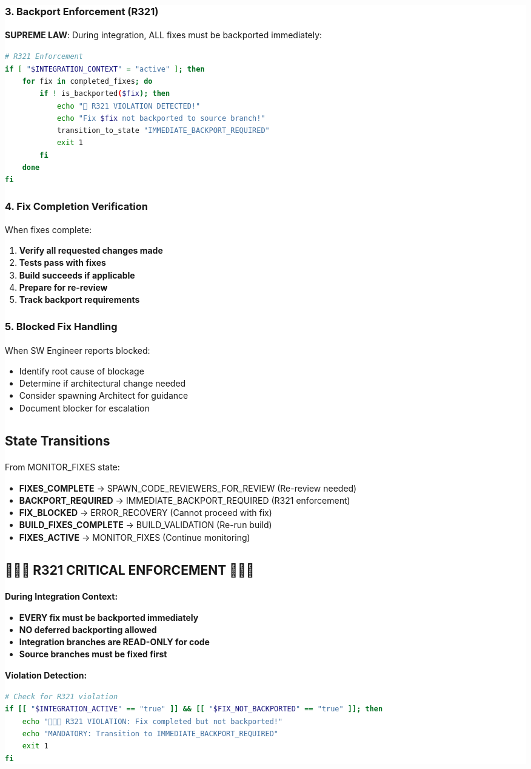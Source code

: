 ### 3. Backport Enforcement (R321)
**SUPREME LAW**: During integration, ALL fixes must be backported immediately:

```bash
# R321 Enforcement
if [ "$INTEGRATION_CONTEXT" = "active" ]; then
    for fix in completed_fixes; do
        if ! is_backported($fix); then
            echo "🔴 R321 VIOLATION DETECTED!"
            echo "Fix $fix not backported to source branch!"
            transition_to_state "IMMEDIATE_BACKPORT_REQUIRED"
            exit 1
        fi
    done
fi
```

### 4. Fix Completion Verification
When fixes complete:
1. **Verify all requested changes made**
2. **Tests pass with fixes**
3. **Build succeeds if applicable**
4. **Prepare for re-review**
5. **Track backport requirements**

### 5. Blocked Fix Handling
When SW Engineer reports blocked:
- Identify root cause of blockage
- Determine if architectural change needed
- Consider spawning Architect for guidance
- Document blocker for escalation

## State Transitions

From MONITOR_FIXES state:
- **FIXES_COMPLETE** → SPAWN_CODE_REVIEWERS_FOR_REVIEW (Re-review needed)
- **BACKPORT_REQUIRED** → IMMEDIATE_BACKPORT_REQUIRED (R321 enforcement)
- **FIX_BLOCKED** → ERROR_RECOVERY (Cannot proceed with fix)
- **BUILD_FIXES_COMPLETE** → BUILD_VALIDATION (Re-run build)
- **FIXES_ACTIVE** → MONITOR_FIXES (Continue monitoring)

## 🚨🚨🚨 R321 CRITICAL ENFORCEMENT 🚨🚨🚨

**During Integration Context:**
- **EVERY fix must be backported immediately**
- **NO deferred backporting allowed**
- **Integration branches are READ-ONLY for code**
- **Source branches must be fixed first**

**Violation Detection:**
```bash
# Check for R321 violation
if [[ "$INTEGRATION_ACTIVE" == "true" ]] && [[ "$FIX_NOT_BACKPORTED" == "true" ]]; then
    echo "🔴🔴🔴 R321 VIOLATION: Fix completed but not backported!"
    echo "MANDATORY: Transition to IMMEDIATE_BACKPORT_REQUIRED"
    exit 1
fi
```

